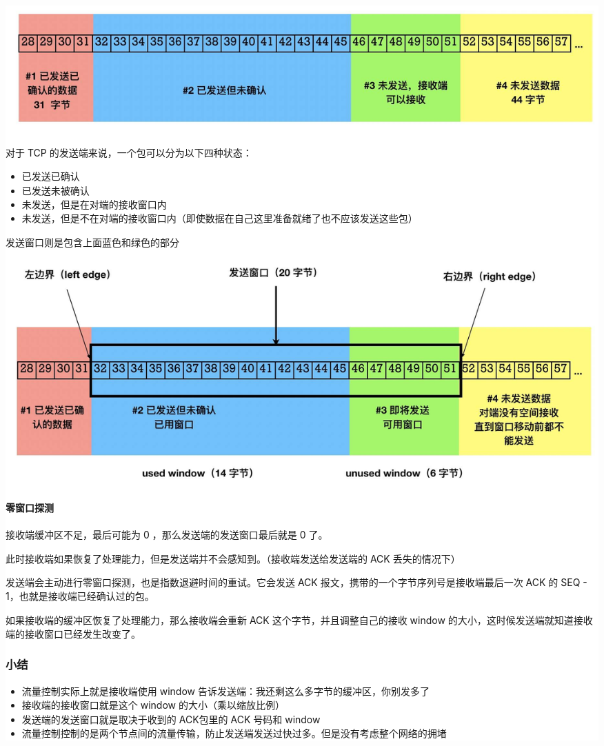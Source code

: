 ![img](../assets/16968005b1f1b27a.jpeg)

对于 TCP 的发送端来说，一个包可以分为以下四种状态：

- 已发送已确认
- 已发送未被确认
- 未发送，但是在对端的接收窗口内
- 未发送，但是不在对端的接收窗口内（即使数据在自己这里准备就绪了也不应该发送这些包）

发送窗口则是包含上面蓝色和绿色的部分

![img](../assets/16968005b25d3742.jpeg)

#### 零窗口探测

接收端缓冲区不足，最后可能为 0 ，那么发送端的发送窗口最后就是 0 了。

此时接收端如果恢复了处理能力，但是发送端并不会感知到。（接收端发送给发送端的 ACK 丢失的情况下）

发送端会主动进行零窗口探测，也是指数退避时间的重试。它会发送 ACK 报文，携带的一个字节序列号是接收端最后一次 ACK 的 SEQ - 1，也就是接收端已经确认过的包。

如果接收端的缓冲区恢复了处理能力，那么接收端会重新 ACK 这个字节，并且调整自己的接收 window 的大小，这时候发送端就知道接收端的接收窗口已经发生改变了。

### 小结

- 流量控制实际上就是接收端使用 window 告诉发送端：我还剩这么多字节的缓冲区，你别发多了
- 接收端的接收窗口就是这个 window 的大小（乘以缩放比例）
- 发送端的发送窗口就是取决于收到的 ACK包里的 ACK 号码和 window
- 流量控制控制的是两个节点间的流量传输，防止发送端发送过快过多。但是没有考虑整个网络的拥堵
